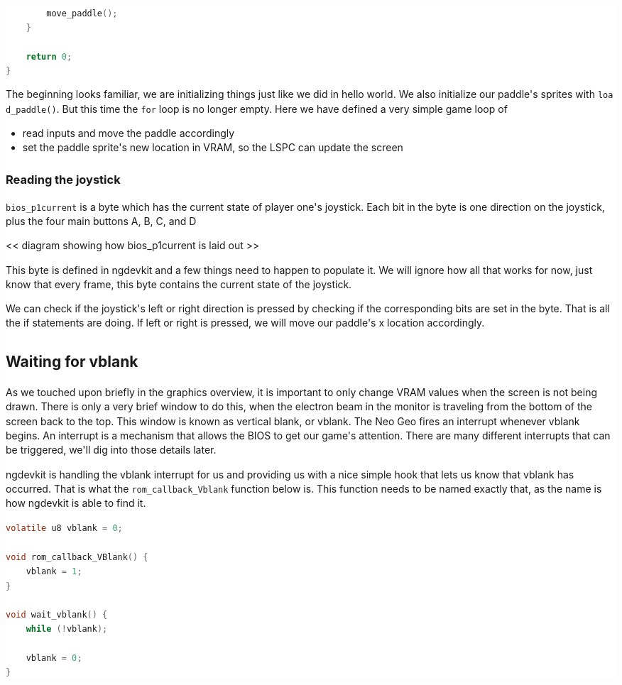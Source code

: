 ```c
        move_paddle();
    }

    return 0;
}
```

The beginning looks familiar, we are initializing things just like we did in hello world. We also initialize our paddle's sprites with `load_paddle()`. But this time the `for` loop is no longer empty. Here we have defined a very simple game loop of

- read inputs and move the paddle accordingly
- set the paddle sprite's new location in VRAM, so the LSPC can update the screen

### Reading the joystick

`bios_p1current` is a byte which has the current state of player one's joystick. Each bit in the byte is one direction on the joystick, plus the four main buttons A, B, C, and D

<< diagram showing how bios_p1current is laid out >>

This byte is defined in ngdevkit and a few things need to happen to populate it. We will ignore how all that works for now, just know that every frame, this byte contains the current state of the joystick.

We can check if the joystick's left or right direction is pressed by checking if the corresponding bits are set in the byte. That is all the if statements are doing. If left or right is pressed, we will move our paddle's x location accordingly.

## Waiting for vblank

As we touched upon briefly in the graphics overview, it is important to only change VRAM values when the screen is not being drawn. There is only a very brief window to do this, when the electron beam in the monitor is traveling from the bottom of the screen back to the top. This window is known as vertical blank, or vblank. The Neo Geo fires an interrupt whenever vblank begins. An interrupt is a mechanism that allows the BIOS to get our game's attention. There are many different interrupts that can be triggered, we'll dig into those details later.

ngdevkit is handling the vblank interrupt for us and providing us with a nice simple hook that lets us know that vblank has occurred. That is what the `rom_callback_Vblank` function below is. This function needs to be named exactly that, as the name is how ngdevkit is able to find it.

```c
volatile u8 vblank = 0;

void rom_callback_VBlank() {
    vblank = 1;
}

void wait_vblank() {
    while (!vblank);

    vblank = 0;
}
```
